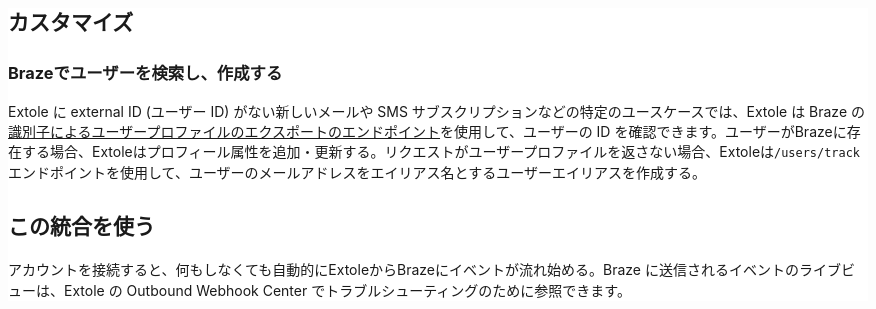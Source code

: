 
## カスタマイズ

### Brazeでユーザーを検索し、作成する

Extole に external ID (ユーザー ID) がない新しいメールや SMS サブスクリプションなどの特定のユースケースでは、Extole は Braze の[識別子によるユーザープロファイルのエクスポートのエンドポイント]({{site.baseurl}}/api/endpoints/export/user_data/post_users_identifier/)を使用して、ユーザーの ID を確認できます。ユーザーがBrazeに存在する場合、Extoleはプロフィール属性を追加・更新する。リクエストがユーザープロファイルを返さない場合、Extoleは`/users/track` エンドポイントを使用して、ユーザーのメールアドレスをエイリアス名とするユーザーエイリアスを作成する。

## この統合を使う

アカウントを接続すると、何もしなくても自動的にExtoleからBrazeにイベントが流れ始める。Braze に送信されるイベントのライブビューは、Extole の Outbound Webhook Center でトラブルシューティングのために参照できます。 

